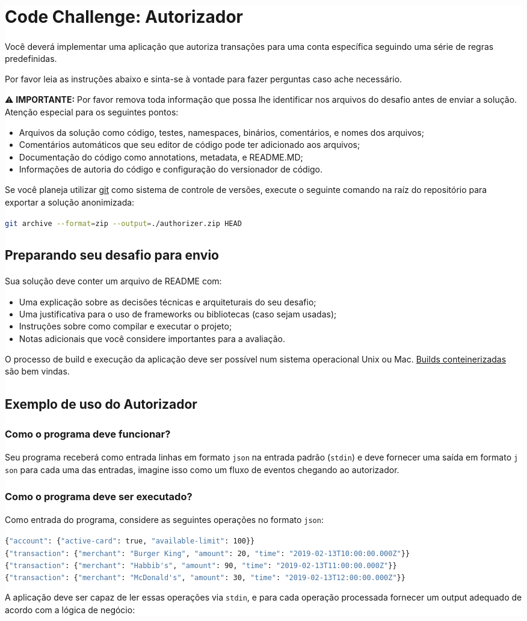 # Code Challenge: Autorizador

Você deverá implementar uma aplicação que autoriza transações para uma conta específica seguindo uma série de regras predefinidas.

Por favor leia as instruções abaixo e sinta-se à vontade para fazer perguntas caso ache necessário.

⚠️ **IMPORTANTE:** Por favor remova toda informação que possa lhe identificar nos arquivos do desafio antes de enviar a solução. Atenção especial para os seguintes pontos:

- Arquivos da solução como código, testes, namespaces, binários, comentários, e nomes dos arquivos;
- Comentários automáticos que seu editor de código pode ter adicionado aos arquivos;
- Documentação do código como annotations, metadata, e README.MD;
- Informações de autoria do código e configuração do versionador de código. 

Se você planeja utilizar [git](https://git-scm.com/) como sistema de controle de versões, execute o seguinte comando na raíz do repositório para exportar a solução anonimizada:

```bash
git archive --format=zip --output=./authorizer.zip HEAD
```

## Preparando seu desafio para envio

Sua solução deve conter um arquivo de README com:
* Uma explicação sobre as decisões técnicas e arquiteturais do seu desafio;
* Uma justificativa para o uso de frameworks ou bibliotecas (caso sejam usadas);
* Instruções sobre como compilar e executar o projeto;
* Notas adicionais que você considere importantes para a avaliação.

O processo de build e execução da aplicação deve ser possível num sistema operacional Unix ou Mac. [Builds conteinerizadas](https://docs.docker.com/engine/reference/commandline/build/) são bem vindas.

## Exemplo de uso do Autorizador

### Como o programa deve funcionar?

Seu programa receberá como entrada linhas em formato `json` na entrada padrão (`stdin`) e deve fornecer uma saída em formato `json` para cada uma das entradas, imagine isso como um fluxo de eventos chegando ao autorizador.

### Como o programa deve ser executado?

Como entrada do programa, considere as seguintes operações no formato `json`:

```bash
{"account": {"active-card": true, "available-limit": 100}}
{"transaction": {"merchant": "Burger King", "amount": 20, "time": "2019-02-13T10:00:00.000Z"}}
{"transaction": {"merchant": "Habbib's", "amount": 90, "time": "2019-02-13T11:00:00.000Z"}}
{"transaction": {"merchant": "McDonald's", "amount": 30, "time": "2019-02-13T12:00:00.000Z"}}
```

A aplicação deve ser capaz de ler essas operações via `stdin`, e para cada operação processada fornecer um output adequado de acordo com a lógica de negócio:
